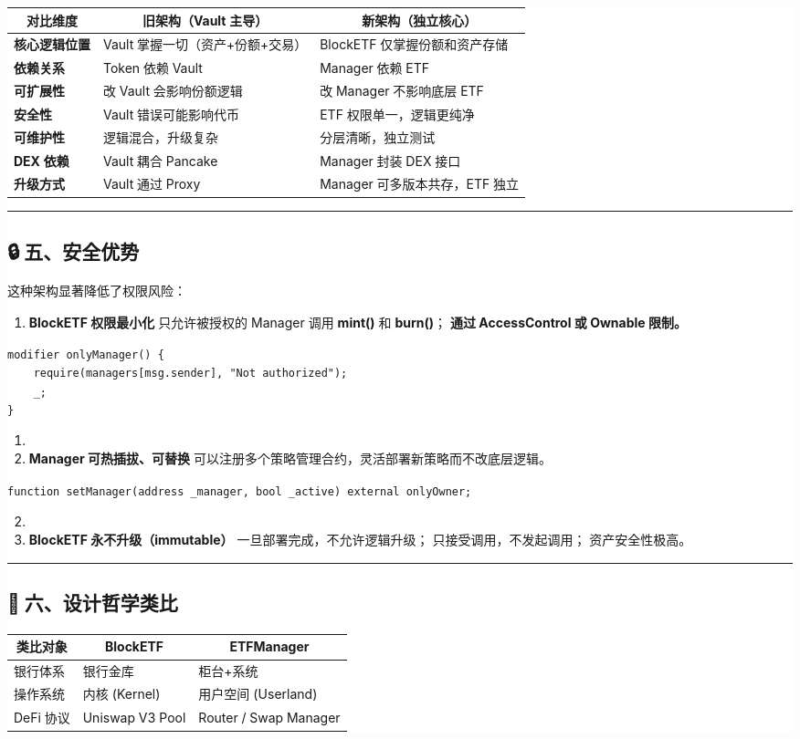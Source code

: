| **对比维度**     | **旧架构（Vault 主导）**         | **新架构（独立核心）**         |
| ---------------- | -------------------------------- | ------------------------------ |
| **核心逻辑位置** | Vault 掌握一切（资产+份额+交易） | BlockETF 仅掌握份额和资产存储  |
| **依赖关系**     | Token 依赖 Vault                 | Manager 依赖 ETF               |
| **可扩展性**     | 改 Vault 会影响份额逻辑          | 改 Manager 不影响底层 ETF      |
| **安全性**       | Vault 错误可能影响代币           | ETF 权限单一，逻辑更纯净       |
| **可维护性**     | 逻辑混合，升级复杂               | 分层清晰，独立测试             |
| **DEX 依赖**     | Vault 耦合 Pancake               | Manager 封装 DEX 接口          |
| **升级方式**     | Vault 通过 Proxy                 | Manager 可多版本共存，ETF 独立 |

---

## **🔒 五、安全优势**

这种架构显著降低了权限风险：

1. **BlockETF 权限最小化**
   只允许被授权的 Manager 调用 **mint()** 和 **burn()**；
   **通过 **AccessControl** 或 **Ownable** 限制。**

```
modifier onlyManager() {
    require(managers[msg.sender], "Not authorized");
    _;
}
```

1.
2. **Manager 可热插拔、可替换**
   可以注册多个策略管理合约，灵活部署新策略而不改底层逻辑。

```
function setManager(address _manager, bool _active) external onlyOwner;
```

2.
3. **BlockETF 永不升级（immutable）**
   一旦部署完成，不允许逻辑升级；
   只接受调用，不发起调用；
   资产安全性极高。

---

## **🧠 六、设计哲学类比**

| **类比对象** | **BlockETF**    | **ETFManager**        |
| ------------ | --------------- | --------------------- |
| 银行体系     | 银行金库        | 柜台+系统             |
| 操作系统     | 内核 (Kernel)   | 用户空间 (Userland)   |
| DeFi 协议    | Uniswap V3 Pool | Router / Swap Manager |
